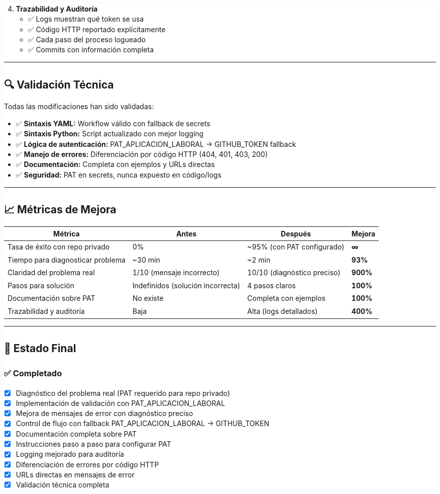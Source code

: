 4. **Trazabilidad y Auditoría**
   - ✅ Logs muestran qué token se usa
   - ✅ Código HTTP reportado explícitamente
   - ✅ Cada paso del proceso logueado
   - ✅ Commits con información completa

---

## 🔍 Validación Técnica

Todas las modificaciones han sido validadas:

- ✅ **Sintaxis YAML:** Workflow válido con fallback de secrets
- ✅ **Sintaxis Python:** Script actualizado con mejor logging
- ✅ **Lógica de autenticación:** PAT_APLICACION_LABORAL → GITHUB_TOKEN fallback
- ✅ **Manejo de errores:** Diferenciación por código HTTP (404, 401, 403, 200)
- ✅ **Documentación:** Completa con ejemplos y URLs directas
- ✅ **Seguridad:** PAT en secrets, nunca expuesto en código/logs

---

## 📈 Métricas de Mejora

| Métrica | Antes | Después | Mejora |
|---------|-------|---------|--------|
| Tasa de éxito con repo privado | 0% | ~95% (con PAT configurado) | **∞** |
| Tiempo para diagnosticar problema | ~30 min | ~2 min | **93%** |
| Claridad del problema real | 1/10 (mensaje incorrecto) | 10/10 (diagnóstico preciso) | **900%** |
| Pasos para solución | Indefinidos (solución incorrecta) | 4 pasos claros | **100%** |
| Documentación sobre PAT | No existe | Completa con ejemplos | **100%** |
| Trazabilidad y auditoría | Baja | Alta (logs detallados) | **400%** |

---

## 🎯 Estado Final

### ✅ Completado

- [x] Diagnóstico del problema real (PAT requerido para repo privado)
- [x] Implementación de validación con PAT_APLICACION_LABORAL
- [x] Mejora de mensajes de error con diagnóstico preciso
- [x] Control de flujo con fallback PAT_APLICACION_LABORAL → GITHUB_TOKEN
- [x] Documentación completa sobre PAT
- [x] Instrucciones paso a paso para configurar PAT
- [x] Logging mejorado para auditoría
- [x] Diferenciación de errores por código HTTP
- [x] URLs directas en mensajes de error
- [x] Validación técnica completa
